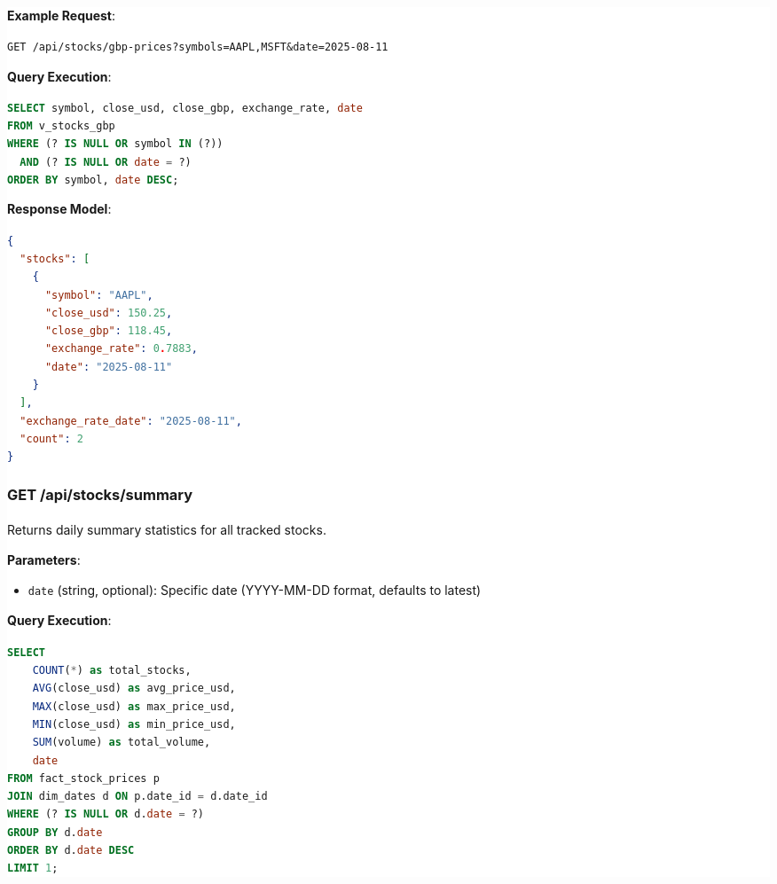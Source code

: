 **Example Request**:
```
GET /api/stocks/gbp-prices?symbols=AAPL,MSFT&date=2025-08-11
```

**Query Execution**:
```sql
SELECT symbol, close_usd, close_gbp, exchange_rate, date
FROM v_stocks_gbp
WHERE (? IS NULL OR symbol IN (?))
  AND (? IS NULL OR date = ?)
ORDER BY symbol, date DESC;
```

**Response Model**:
```json
{
  "stocks": [
    {
      "symbol": "AAPL",
      "close_usd": 150.25,
      "close_gbp": 118.45,
      "exchange_rate": 0.7883,
      "date": "2025-08-11"
    }
  ],
  "exchange_rate_date": "2025-08-11",
  "count": 2
}
```

### GET /api/stocks/summary

Returns daily summary statistics for all tracked stocks.

**Parameters**:
- `date` (string, optional): Specific date (YYYY-MM-DD format, defaults to latest)

**Query Execution**:
```sql
SELECT 
    COUNT(*) as total_stocks,
    AVG(close_usd) as avg_price_usd,
    MAX(close_usd) as max_price_usd,
    MIN(close_usd) as min_price_usd,
    SUM(volume) as total_volume,
    date
FROM fact_stock_prices p
JOIN dim_dates d ON p.date_id = d.date_id
WHERE (? IS NULL OR d.date = ?)
GROUP BY d.date
ORDER BY d.date DESC
LIMIT 1;
```

